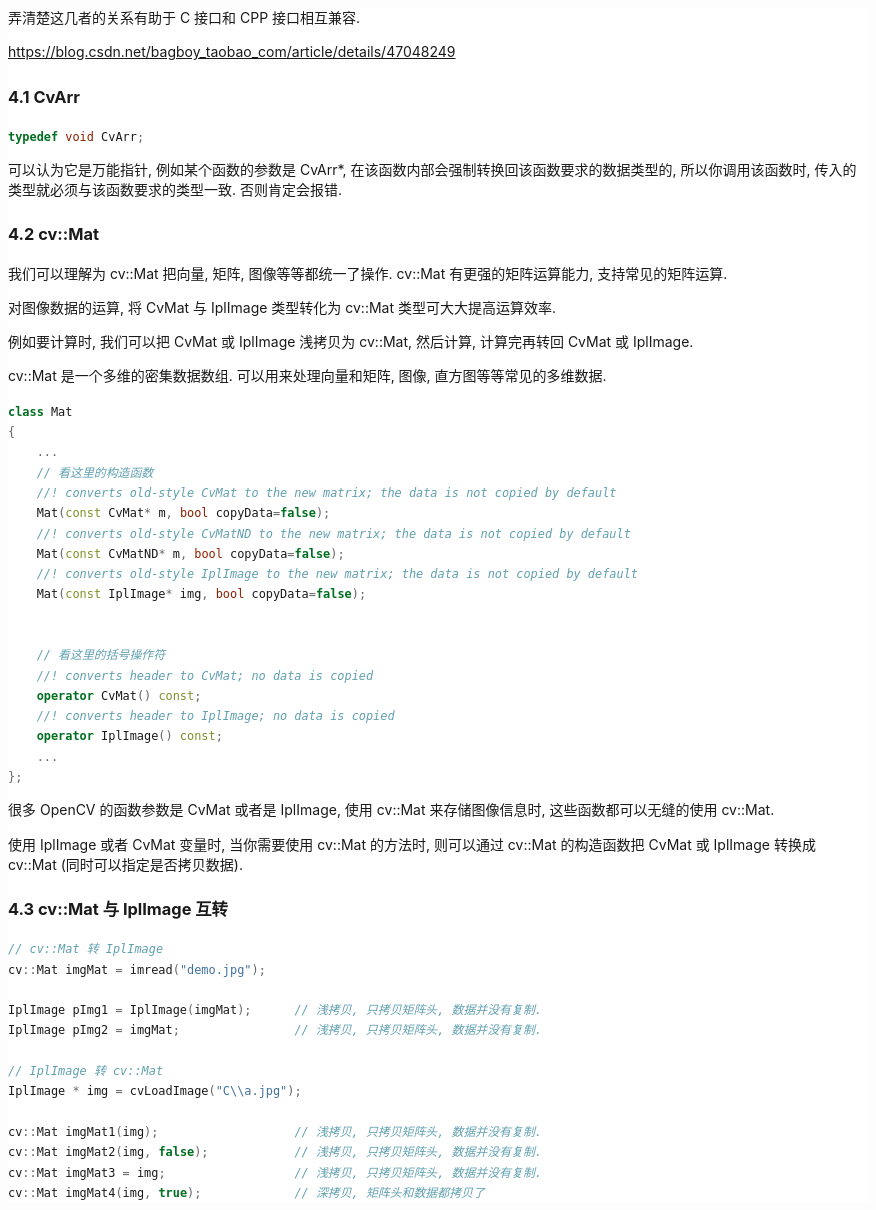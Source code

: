 弄清楚这几者的关系有助于 C 接口和 CPP 接口相互兼容.   

https://blog.csdn.net/bagboy_taobao_com/article/details/47048249  

### 4.1 CvArr   

```cpp
typedef void CvArr;   
```

可以认为它是万能指针, 例如某个函数的参数是 CvArr*, 在该函数内部会强制转换回该函数要求的数据类型的, 所以你调用该函数时, 传入的类型就必须与该函数要求的类型一致. 否则肯定会报错.   

### 4.2 cv::Mat   

我们可以理解为 cv::Mat 把向量, 矩阵, 图像等等都统一了操作. cv::Mat 有更强的矩阵运算能力, 支持常见的矩阵运算.   

对图像数据的运算, 将 CvMat 与 IplImage 类型转化为 cv::Mat 类型可大大提高运算效率.    

例如要计算时, 我们可以把 CvMat 或 IplImage 浅拷贝为 cv::Mat, 然后计算, 计算完再转回 CvMat 或 IplImage.  

cv::Mat 是一个多维的密集数据数组. 可以用来处理向量和矩阵, 图像, 直方图等等常见的多维数据.   

```cpp
class Mat
{
    ...
    // 看这里的构造函数
    //! converts old-style CvMat to the new matrix; the data is not copied by default
    Mat(const CvMat* m, bool copyData=false);
    //! converts old-style CvMatND to the new matrix; the data is not copied by default
    Mat(const CvMatND* m, bool copyData=false);
    //! converts old-style IplImage to the new matrix; the data is not copied by default
    Mat(const IplImage* img, bool copyData=false);


    // 看这里的括号操作符
    //! converts header to CvMat; no data is copied
    operator CvMat() const;
    //! converts header to IplImage; no data is copied
    operator IplImage() const;
    ... 
};
```

很多 OpenCV 的函数参数是 CvMat 或者是 IplImage, 使用 cv::Mat 来存储图像信息时, 这些函数都可以无缝的使用 cv::Mat.  

使用 IplImage 或者 CvMat 变量时, 当你需要使用 cv::Mat 的方法时, 则可以通过 cv::Mat 的构造函数把 CvMat 或 IplImage 转换成 cv::Mat (同时可以指定是否拷贝数据).  

### 4.3 cv::Mat 与 IplImage 互转

```cpp
// cv::Mat 转 IplImage
cv::Mat imgMat = imread("demo.jpg");

IplImage pImg1 = IplImage(imgMat);      // 浅拷贝, 只拷贝矩阵头, 数据并没有复制.
IplImage pImg2 = imgMat;                // 浅拷贝, 只拷贝矩阵头, 数据并没有复制.

// IplImage 转 cv::Mat
IplImage * img = cvLoadImage("C\\a.jpg");

cv::Mat imgMat1(img);                   // 浅拷贝, 只拷贝矩阵头, 数据并没有复制.
cv::Mat imgMat2(img, false);            // 浅拷贝, 只拷贝矩阵头, 数据并没有复制.
cv::Mat imgMat3 = img;                  // 浅拷贝, 只拷贝矩阵头, 数据并没有复制.
cv::Mat imgMat4(img, true);             // 深拷贝, 矩阵头和数据都拷贝了
```
